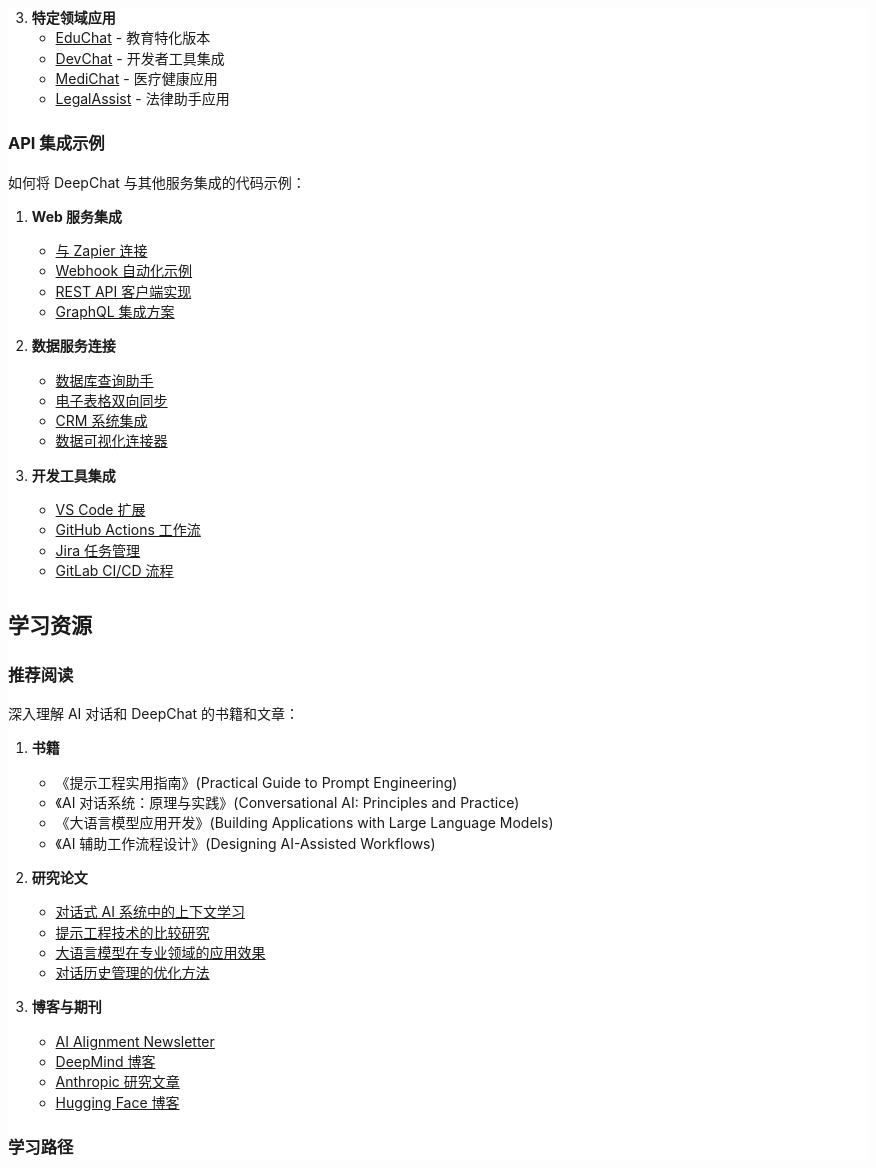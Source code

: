 3. **特定领域应用**
   - [EduChat](https://github.com/username/educhat) - 教育特化版本
   - [DevChat](https://github.com/username/devchat) - 开发者工具集成
   - [MediChat](https://github.com/username/medichat) - 医疗健康应用
   - [LegalAssist](https://github.com/username/legal-assist) - 法律助手应用

### API 集成示例

如何将 DeepChat 与其他服务集成的代码示例：

1. **Web 服务集成**
   - [与 Zapier 连接](https://forum.deepchat.thinkinai.xyz/t/integration-zapier)
   - [Webhook 自动化示例](https://forum.deepchat.thinkinai.xyz/t/integration-webhooks)
   - [REST API 客户端实现](https://forum.deepchat.thinkinai.xyz/t/integration-rest-client)
   - [GraphQL 集成方案](https://forum.deepchat.thinkinai.xyz/t/integration-graphql)

2. **数据服务连接**
   - [数据库查询助手](https://forum.deepchat.thinkinai.xyz/t/integration-database-assistant)
   - [电子表格双向同步](https://forum.deepchat.thinkinai.xyz/t/integration-spreadsheet-sync)
   - [CRM 系统集成](https://forum.deepchat.thinkinai.xyz/t/integration-crm-systems)
   - [数据可视化连接器](https://forum.deepchat.thinkinai.xyz/t/integration-data-visualization)

3. **开发工具集成**
   - [VS Code 扩展](https://forum.deepchat.thinkinai.xyz/t/integration-vscode)
   - [GitHub Actions 工作流](https://forum.deepchat.thinkinai.xyz/t/integration-github-actions)
   - [Jira 任务管理](https://forum.deepchat.thinkinai.xyz/t/integration-jira)
   - [GitLab CI/CD 流程](https://forum.deepchat.thinkinai.xyz/t/integration-gitlab-cicd)

## 学习资源

### 推荐阅读

深入理解 AI 对话和 DeepChat 的书籍和文章：

1. **书籍**
   - 《提示工程实用指南》(Practical Guide to Prompt Engineering)
   - 《AI 对话系统：原理与实践》(Conversational AI: Principles and Practice)
   - 《大语言模型应用开发》(Building Applications with Large Language Models)
   - 《AI 辅助工作流程设计》(Designing AI-Assisted Workflows)

2. **研究论文**
   - [对话式 AI 系统中的上下文学习](https://arxiv.org/abs/xxxx.xxxxx)
   - [提示工程技术的比较研究](https://arxiv.org/abs/xxxx.xxxxx)
   - [大语言模型在专业领域的应用效果](https://arxiv.org/abs/xxxx.xxxxx)
   - [对话历史管理的优化方法](https://arxiv.org/abs/xxxx.xxxxx)

3. **博客与期刊**
   - [AI Alignment Newsletter](https://alignment.org/newsletter)
   - [DeepMind 博客](https://deepmind.com/blog)
   - [Anthropic 研究文章](https://www.anthropic.com/research)
   - [Hugging Face 博客](https://huggingface.co/blog)

### 学习路径
